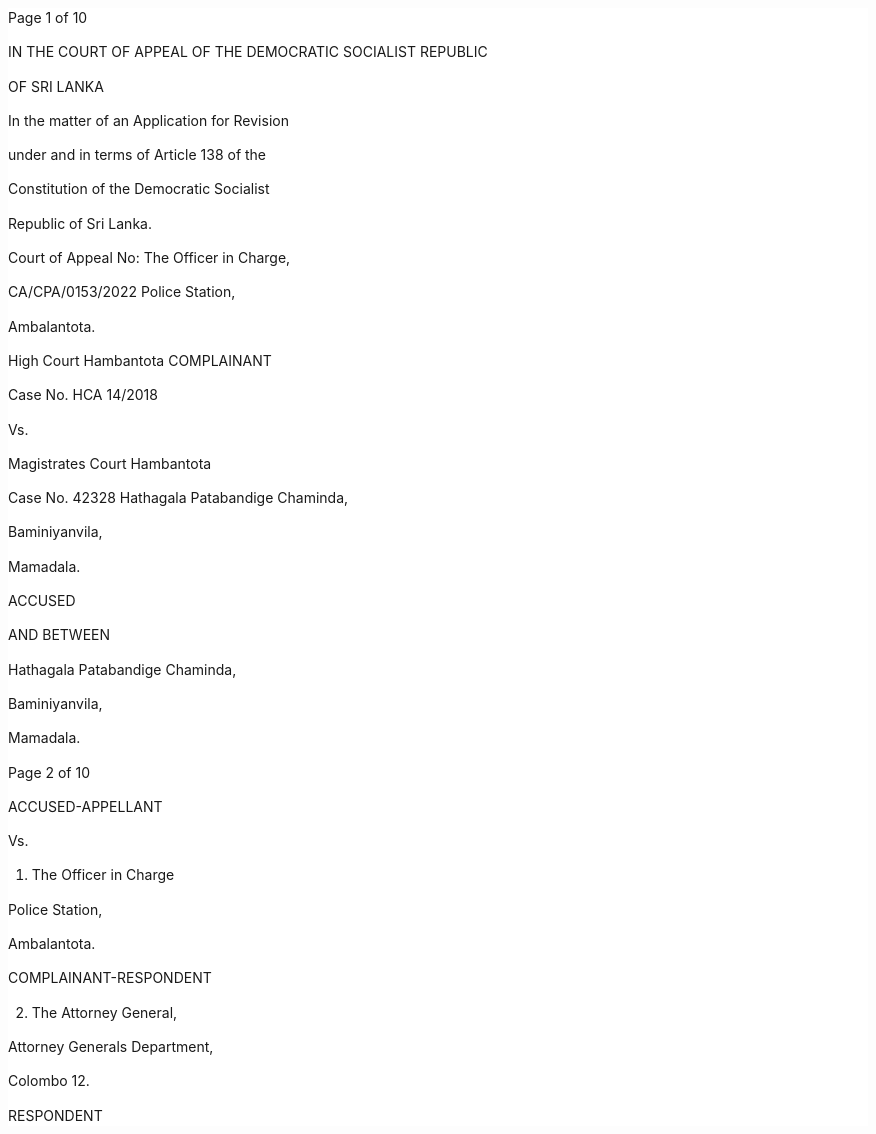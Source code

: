 Page 1 of 10

IN THE COURT OF APPEAL OF THE DEMOCRATIC SOCIALIST REPUBLIC

OF SRI LANKA

In the matter of an Application for Revision

under and in terms of Article 138 of the

Constitution of the Democratic Socialist

Republic of Sri Lanka.

Court of Appeal No: The Officer in Charge,

CA/CPA/0153/2022 Police Station,

Ambalantota.

High Court Hambantota COMPLAINANT

Case No. HCA 14/2018

Vs.

Magistrates Court Hambantota

Case No. 42328 Hathagala Patabandige Chaminda,

Baminiyanvila,

Mamadala.

ACCUSED

AND BETWEEN

Hathagala Patabandige Chaminda,

Baminiyanvila,

Mamadala.

Page 2 of 10

ACCUSED-APPELLANT

Vs.

1. The Officer in Charge

Police Station,

Ambalantota.

COMPLAINANT-RESPONDENT

2. The Attorney General,

Attorney Generals Department,

Colombo 12.

RESPONDENT
